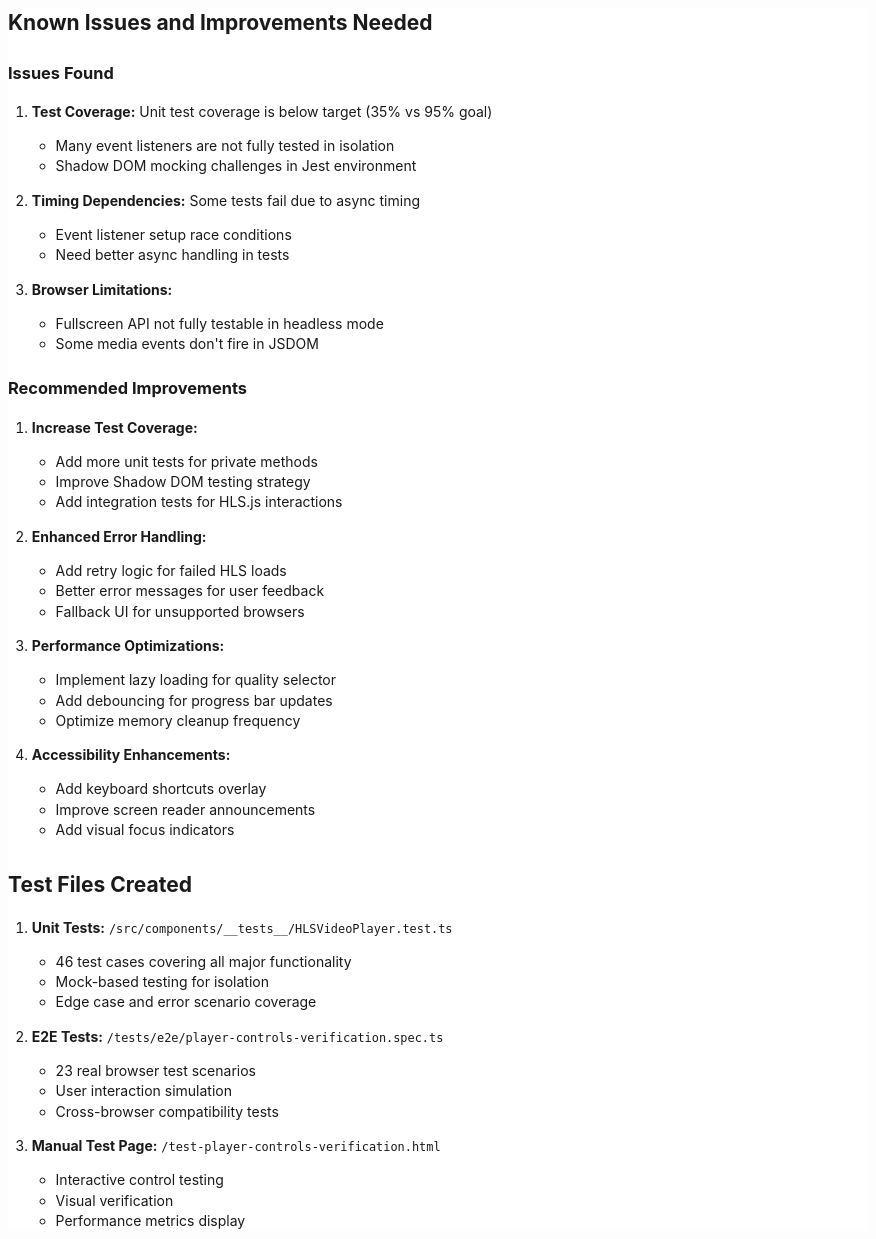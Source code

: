 ## Known Issues and Improvements Needed

### Issues Found
1. **Test Coverage:** Unit test coverage is below target (35% vs 95% goal)
   - Many event listeners are not fully tested in isolation
   - Shadow DOM mocking challenges in Jest environment

2. **Timing Dependencies:** Some tests fail due to async timing
   - Event listener setup race conditions
   - Need better async handling in tests

3. **Browser Limitations:**
   - Fullscreen API not fully testable in headless mode
   - Some media events don't fire in JSDOM

### Recommended Improvements

1. **Increase Test Coverage:**
   - Add more unit tests for private methods
   - Improve Shadow DOM testing strategy
   - Add integration tests for HLS.js interactions

2. **Enhanced Error Handling:**
   - Add retry logic for failed HLS loads
   - Better error messages for user feedback
   - Fallback UI for unsupported browsers

3. **Performance Optimizations:**
   - Implement lazy loading for quality selector
   - Add debouncing for progress bar updates
   - Optimize memory cleanup frequency

4. **Accessibility Enhancements:**
   - Add keyboard shortcuts overlay
   - Improve screen reader announcements
   - Add visual focus indicators

## Test Files Created

1. **Unit Tests:** `/src/components/__tests__/HLSVideoPlayer.test.ts`
   - 46 test cases covering all major functionality
   - Mock-based testing for isolation
   - Edge case and error scenario coverage

2. **E2E Tests:** `/tests/e2e/player-controls-verification.spec.ts`
   - 23 real browser test scenarios
   - User interaction simulation
   - Cross-browser compatibility tests

3. **Manual Test Page:** `/test-player-controls-verification.html`
   - Interactive control testing
   - Visual verification
   - Performance metrics display
